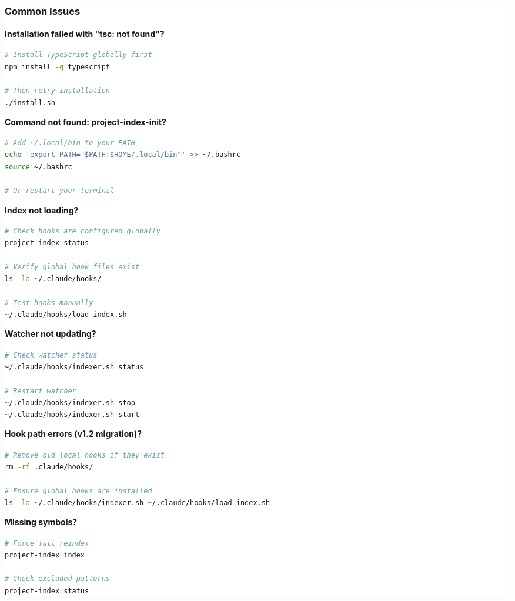 ### Common Issues

**Installation failed with "tsc: not found"?**
```bash
# Install TypeScript globally first
npm install -g typescript

# Then retry installation
./install.sh
```

**Command not found: project-index-init?**
```bash
# Add ~/.local/bin to your PATH
echo 'export PATH="$PATH:$HOME/.local/bin"' >> ~/.bashrc
source ~/.bashrc

# Or restart your terminal
```

**Index not loading?**
```bash
# Check hooks are configured globally
project-index status

# Verify global hook files exist
ls -la ~/.claude/hooks/

# Test hooks manually
~/.claude/hooks/load-index.sh
```

**Watcher not updating?**
```bash
# Check watcher status
~/.claude/hooks/indexer.sh status

# Restart watcher
~/.claude/hooks/indexer.sh stop
~/.claude/hooks/indexer.sh start
```

**Hook path errors (v1.2 migration)?**
```bash
# Remove old local hooks if they exist
rm -rf .claude/hooks/

# Ensure global hooks are installed
ls -la ~/.claude/hooks/indexer.sh ~/.claude/hooks/load-index.sh
```

**Missing symbols?**
```bash
# Force full reindex
project-index index

# Check excluded patterns
project-index status
```
